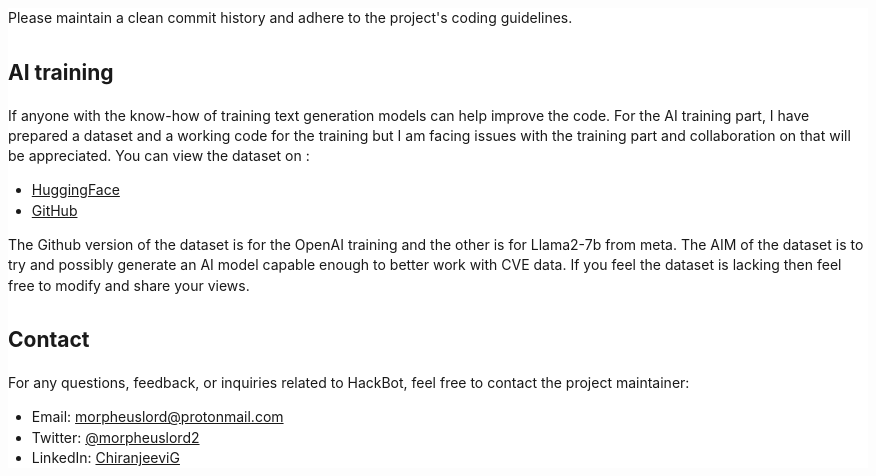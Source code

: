 Please maintain a clean commit history and adhere to the project's coding guidelines.

## AI training
If anyone with the know-how of training text generation models can help improve the code. For the AI training part, I have prepared a dataset and a working code for the training but I am facing issues with the training part and collaboration on that will be appreciated.
You can view the dataset on :
- [HuggingFace](https://huggingface.co/datasets/morpheuslord/cve-llm-training)
- [GitHub](https://github.com/morpheuslord/CVE-llm_dataset)

The Github version of the dataset is for the OpenAI training and the other is for Llama2-7b from meta. The AIM of the dataset is to try and possibly generate an AI model capable enough to better work with CVE data. If you feel the dataset is lacking then feel free to modify and share your views.

## Contact

For any questions, feedback, or inquiries related to HackBot, feel free to contact the project maintainer:

- Email: morpheuslord@protonmail.com
- Twitter: [@morpheuslord2](https://twitter.com/morpheuslord2)
- LinkedIn: [ChiranjeeviG](https://www.linkedin.com/in/chiranjeevi-g-naidu/)

